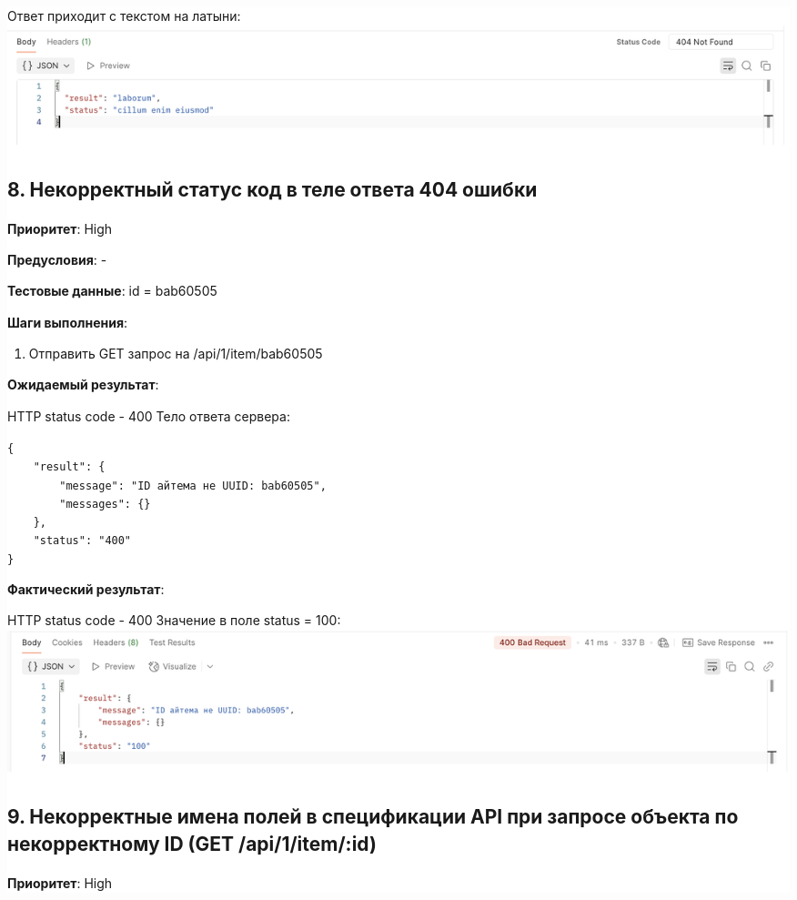 Ответ приходит с текстом на латыни:
![](Task2_bug_images/5.png)

## 8. Некорректный статус код в теле ответа 404 ошибки

**Приоритет**: High

**Предусловия**: -

**Тестовые данные**: id =	bab60505

**Шаги выполнения**:
1. Отправить GET запрос на /api/1/item/bab60505

**Ожидаемый результат**:

HTTP status code - 400
Тело ответа сервера:

```
{
    "result": {
        "message": "ID айтема не UUID: bab60505",
        "messages": {}
    },
    "status": "400"
}
```

**Фактический результат**:

HTTP status code - 400
Значение в поле status = 100:
![](Task2_bug_images/6.png)

## 9. Некорректные имена полей в спецификации API при запросе объекта по некорректному ID (GET /api/1/item/:id)

**Приоритет**: High

